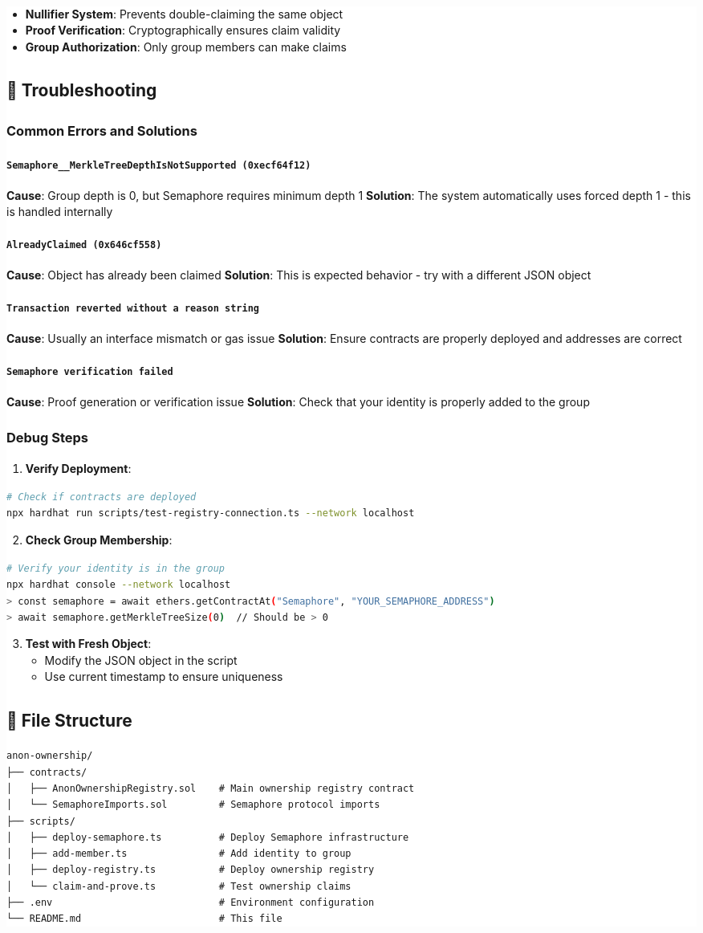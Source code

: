 - **Nullifier System**: Prevents double-claiming the same object
- **Proof Verification**: Cryptographically ensures claim validity
- **Group Authorization**: Only group members can make claims

## 🚨 Troubleshooting

### Common Errors and Solutions

#### `Semaphore__MerkleTreeDepthIsNotSupported (0xecf64f12)`

**Cause**: Group depth is 0, but Semaphore requires minimum depth 1
**Solution**: The system automatically uses forced depth 1 - this is handled internally

#### `AlreadyClaimed (0x646cf558)`

**Cause**: Object has already been claimed
**Solution**: This is expected behavior - try with a different JSON object

#### `Transaction reverted without a reason string`

**Cause**: Usually an interface mismatch or gas issue
**Solution**: Ensure contracts are properly deployed and addresses are correct

#### `Semaphore verification failed`

**Cause**: Proof generation or verification issue
**Solution**: Check that your identity is properly added to the group

### Debug Steps

1. **Verify Deployment**:

```bash
# Check if contracts are deployed
npx hardhat run scripts/test-registry-connection.ts --network localhost
```

2. **Check Group Membership**:

```bash
# Verify your identity is in the group
npx hardhat console --network localhost
> const semaphore = await ethers.getContractAt("Semaphore", "YOUR_SEMAPHORE_ADDRESS")
> await semaphore.getMerkleTreeSize(0)  // Should be > 0
```

3. **Test with Fresh Object**:
   - Modify the JSON object in the script
   - Use current timestamp to ensure uniqueness

## 📁 File Structure

```
anon-ownership/
├── contracts/
│   ├── AnonOwnershipRegistry.sol    # Main ownership registry contract
│   └── SemaphoreImports.sol         # Semaphore protocol imports
├── scripts/
│   ├── deploy-semaphore.ts          # Deploy Semaphore infrastructure
│   ├── add-member.ts                # Add identity to group
│   ├── deploy-registry.ts           # Deploy ownership registry
│   └── claim-and-prove.ts           # Test ownership claims
├── .env                             # Environment configuration
└── README.md                        # This file
```
